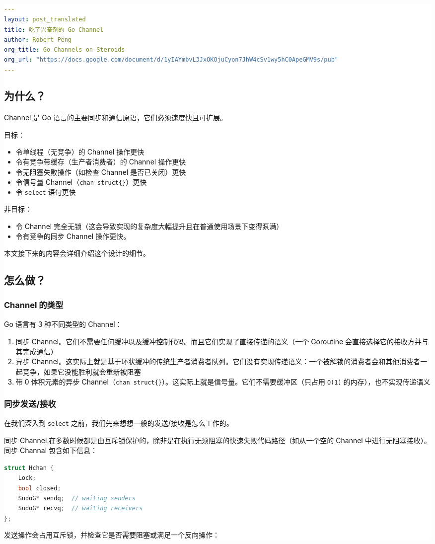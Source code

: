 ```yaml
---
layout: post_translated
title: 吃了兴奋剂的 Go Channel
author: Robert Peng
org_title: Go Channels on Steroids
org_url: "https://docs.google.com/document/d/1yIAYmbvL3JxOKOjuCyon7JhW4cSv1wy5hC0ApeGMV9s/pub"
---
```


## 为什么？

Channel 是 Go 语言的主要同步和通信原语，它们必须速度快且可扩展。

目标：

- 令单线程（无竞争）的 Channel 操作更快
- 令有竞争带缓存（生产者消费者）的 Channel 操作更快
- 令无阻塞失败操作（如检查 Channel 是否已关闭）更快
- 令信号量 Channel（`chan struct{}`）更快
- 令 `select` 语句更快

非目标：

- 令 Channel 完全无锁（这会导致实现的复杂度大幅提升且在普通使用场景下变得泵满）
- 令有竞争的同步 Channel 操作更快。

本文接下来的内容会详细介绍这个设计的细节。

## 怎么做？

### Channel 的类型

Go 语言有 3 种不同类型的 Channel：

1. 同步 Channel。它们不需要任何缓冲以及缓冲控制代码。而且它们实现了直接传递的语义（一个 Goroutine 会直接选择它的接收方并与其完成通信）
2. 异步 Channel。这实际上就是基于环状缓冲的传统生产者消费者队列。它们没有实现传递语义：一个被解锁的消费者会和其他消费者一起竞争，如果它没能胜利就会重新被阻塞
3. 带 0 体积元素的异步 Channel（`chan struct{}`）。这实际上就是信号量。它们不需要缓冲区（只占用 `O(1)` 的内存），也不实现传递语义

### 同步发送/接收

在我们深入到 `select` 之前，我们先来想想一般的发送/接收是怎么工作的。

同步 Channel 在多数时候都是由互斥锁保护的，除非是在执行无须阻塞的快速失败代码路径（如从一个空的 Channel 中进行无阻塞接收）。同步 Channal 包含如下信息：

```c
struct Hchan {
    Lock;
    bool closed;
    SudoG* sendq;  // waiting senders
    SudoG* recvq;  // waiting receivers
};
```

发送操作会占用互斥锁，并检查它是否需要阻塞或满足一个反向操作：

